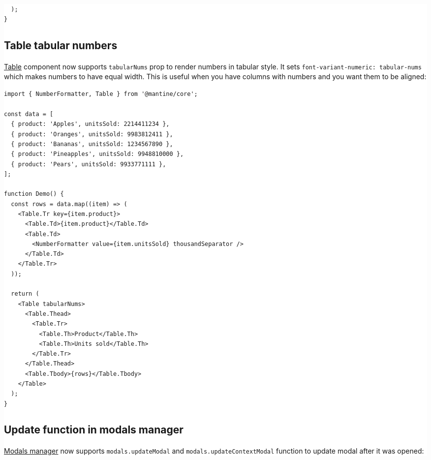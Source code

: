 ```tsx
  );
}
```

## Table tabular numbers

[Table](https://mantine.dev/core/table) component now supports `tabularNums` prop to render numbers in tabular style. It sets
`font-variant-numeric: tabular-nums` which makes numbers to have equal width.
This is useful when you have columns with numbers and you want them to be aligned:

```tsx
import { NumberFormatter, Table } from '@mantine/core';

const data = [
  { product: 'Apples', unitsSold: 2214411234 },
  { product: 'Oranges', unitsSold: 9983812411 },
  { product: 'Bananas', unitsSold: 1234567890 },
  { product: 'Pineapples', unitsSold: 9948810000 },
  { product: 'Pears', unitsSold: 9933771111 },
];

function Demo() {
  const rows = data.map((item) => (
    <Table.Tr key={item.product}>
      <Table.Td>{item.product}</Table.Td>
      <Table.Td>
        <NumberFormatter value={item.unitsSold} thousandSeparator />
      </Table.Td>
    </Table.Tr>
  ));

  return (
    <Table tabularNums>
      <Table.Thead>
        <Table.Tr>
          <Table.Th>Product</Table.Th>
          <Table.Th>Units sold</Table.Th>
        </Table.Tr>
      </Table.Thead>
      <Table.Tbody>{rows}</Table.Tbody>
    </Table>
  );
}
```

## Update function in modals manager

[Modals manager](https://mantine.dev/x/modals) now supports `modals.updateModal` and `modals.updateContextModal`
function to update modal after it was opened:
